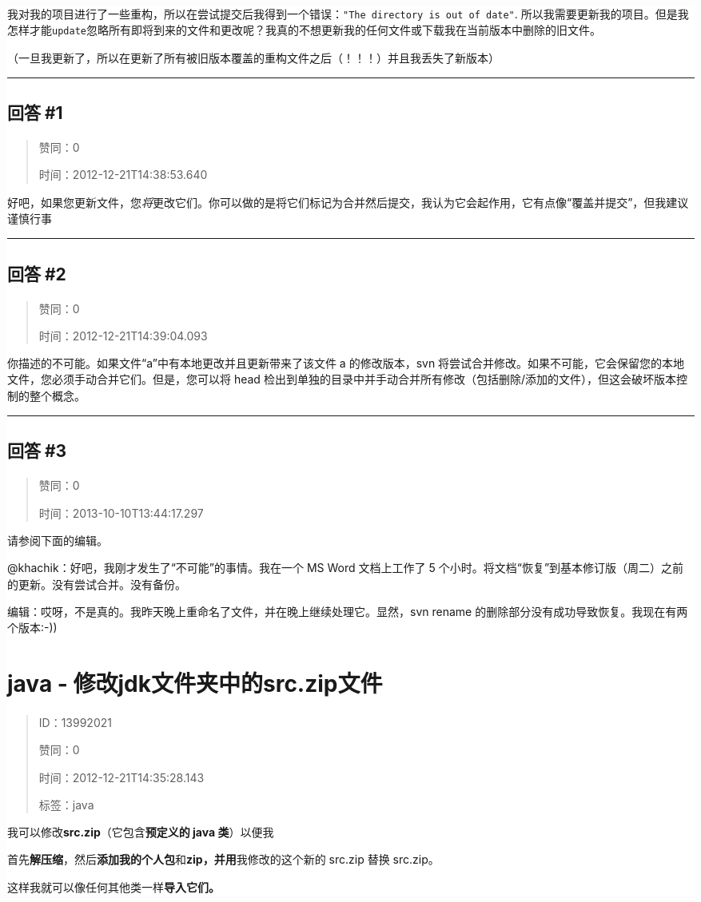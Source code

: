 我对我的项目进行了一些重构，所以在尝试提交后我得到一个错误：`"The directory is out of date"`. 所以我需要更新我的项目。但是我怎样才能`update`忽略所有即将到来的文件和更改呢？我真的不想更新我的任何文件或下载我在当前版本中删除的旧文件。

（一旦我更新了，所以在更新了所有被旧版本覆盖的重构文件之后（！！！）并且我丢失了新版本）

* * *

## 回答 #1

> 赞同：0
> 
> 时间：2012-12-21T14:38:53.640

好吧，如果您更新文件，您*将*更改它们。你可以做的是将它们标记为合并然后提交，我认为它会起作用，它有点像“覆盖并提交”，但我建议谨慎行事

* * *

## 回答 #2

> 赞同：0
> 
> 时间：2012-12-21T14:39:04.093

你描述的不可能。如果文件“a”中有本地更改并且更新带来了该文件 a 的修改版本，svn 将尝试合并修改。如果不可能，它会保留您的本地文件，您必须手动合并它们。但是，您可以将 head 检出到单独的目录中并手动合并所有修改（包括删除/添加的文件），但这会破坏版本控制的整个概念。

* * *

## 回答 #3

> 赞同：0
> 
> 时间：2013-10-10T13:44:17.297

请参阅下面的编辑。

@khachik：好吧，我刚才发生了“不可能”的事情。我在一个 MS Word 文档上工作了 5 个小时。将文档“恢复”到基本修订版（周二）之前的更新。没有尝试合并。没有备份。

编辑：哎呀，不是真的。我昨天晚上重命名了文件，并在晚上继续处理它。显然，svn rename 的删除部分没有成功导致恢复。我现在有两个版本:-))

# java - 修改jdk文件夹中的src.zip文件

> ID：13992021
> 
> 赞同：0
> 
> 时间：2012-12-21T14:35:28.143
> 
> 标签：java

我可以修改**src.zip**（它包含**预定义的 java 类**）以便我

首先**解压缩**，然后**添加我的个人包**和**zip，并用**我修改的这个新的 src.zip 替换 src.zip。

这样我就可以像任何其他类一样**导入它们。**
